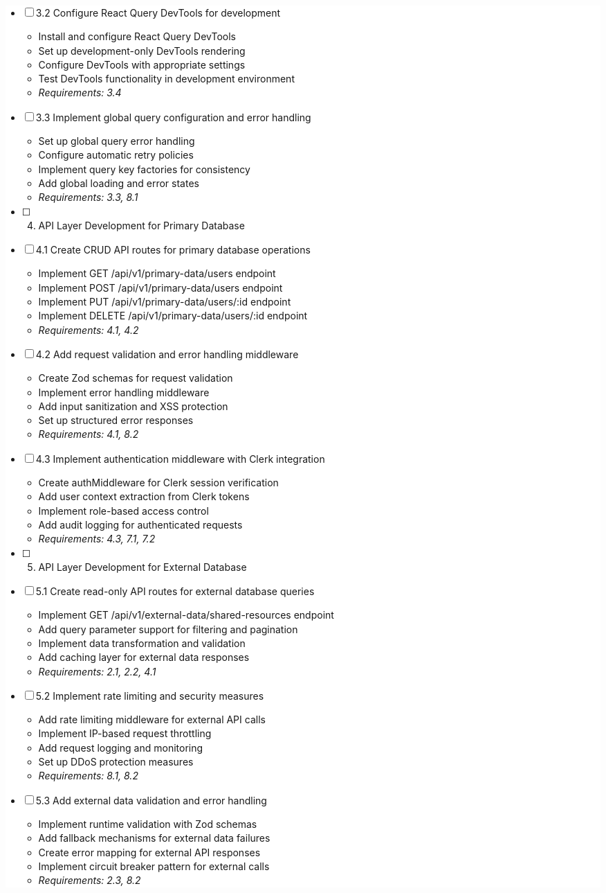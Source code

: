 - [ ] 3.2 Configure React Query DevTools for development
  - Install and configure React Query DevTools
  - Set up development-only DevTools rendering
  - Configure DevTools with appropriate settings
  - Test DevTools functionality in development environment
  - _Requirements: 3.4_

- [ ] 3.3 Implement global query configuration and error handling
  - Set up global query error handling
  - Configure automatic retry policies
  - Implement query key factories for consistency
  - Add global loading and error states
  - _Requirements: 3.3, 8.1_

- [ ] 4. API Layer Development for Primary Database
- [ ] 4.1 Create CRUD API routes for primary database operations
  - Implement GET /api/v1/primary-data/users endpoint
  - Implement POST /api/v1/primary-data/users endpoint
  - Implement PUT /api/v1/primary-data/users/:id endpoint
  - Implement DELETE /api/v1/primary-data/users/:id endpoint
  - _Requirements: 4.1, 4.2_

- [ ] 4.2 Add request validation and error handling middleware
  - Create Zod schemas for request validation
  - Implement error handling middleware
  - Add input sanitization and XSS protection
  - Set up structured error responses
  - _Requirements: 4.1, 8.2_

- [ ] 4.3 Implement authentication middleware with Clerk integration
  - Create authMiddleware for Clerk session verification
  - Add user context extraction from Clerk tokens
  - Implement role-based access control
  - Add audit logging for authenticated requests
  - _Requirements: 4.3, 7.1, 7.2_

- [ ] 5. API Layer Development for External Database
- [ ] 5.1 Create read-only API routes for external database queries
  - Implement GET /api/v1/external-data/shared-resources endpoint
  - Add query parameter support for filtering and pagination
  - Implement data transformation and validation
  - Add caching layer for external data responses
  - _Requirements: 2.1, 2.2, 4.1_

- [ ] 5.2 Implement rate limiting and security measures
  - Add rate limiting middleware for external API calls
  - Implement IP-based request throttling
  - Add request logging and monitoring
  - Set up DDoS protection measures
  - _Requirements: 8.1, 8.2_

- [ ] 5.3 Add external data validation and error handling
  - Implement runtime validation with Zod schemas
  - Add fallback mechanisms for external data failures
  - Create error mapping for external API responses
  - Implement circuit breaker pattern for external calls
  - _Requirements: 2.3, 8.2_
